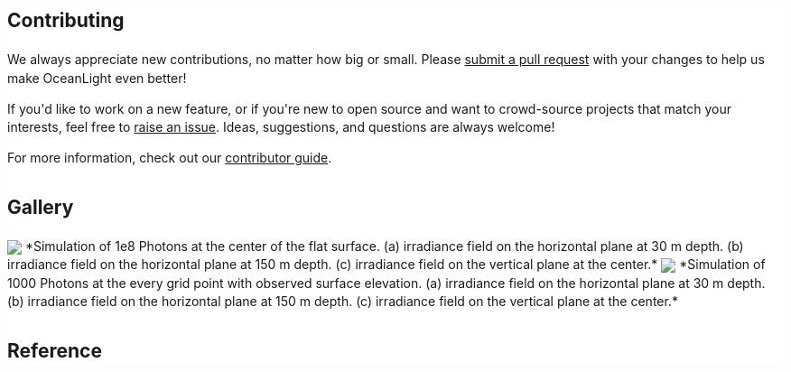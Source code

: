 ## Contributing

We always appreciate new contributions, no matter how big or small. Please [submit a pull request](https://github.com/haoboatlab/OceanLight.jl/compare) with your changes to help us make OceanLight even better! 

If you'd like to work on a new feature, or if you're new to open source and want to crowd-source projects that match your interests, feel free to [raise an issue](https://github.com/haoboatlab/OceanLight.jl/issues/new). Ideas, suggestions, and questions are always welcome!

For more information, check out our [contributor guide](https://haoboatlab.github.io/OceanLight.jl/dev/contribute/).

## Gallery

<img  src="https://raw.githubusercontent.com/haoboatlab/OceanLight.jl/main/docs/src/assets/Center1e8.png" width="600" align="center">
*Simulation of 1e8 Photons at the center of the flat surface. (a) irradiance field on the horizontal plane at 30 m depth. (b) irradiance field on the horizontal plane at 150 m depth. (c) irradiance field on the vertical plane at the center.*


<img  src="https://raw.githubusercontent.com/haoboatlab/OceanLight.jl/main/docs/src/assets/Wholegrid1000.png" width="600" align="center">
*Simulation of 1000 Photons at the every grid point with observed surface elevation. (a) irradiance field on the horizontal plane at 30 m depth. (b) irradiance field on the horizontal plane at 150 m depth. (c) irradiance field on the vertical plane at the center.*

## Reference 

[^1]: Hao, X., & Shen, L. (2022). A novel machine learning method for accelerated modeling of the downwelling irradiance field in the upper ocean. Geophysical Research Letters, 49, e2022GL097769. https://doi.org/10.1029/2022GL097769

[^2]: Kirk, J. T. O. (1981). Monte Carlo procedure for simulating the penetration of light into natural waters. In Technical paper - Commonwealth Scientific and Industrial Research Organization (Vol. 36).

[^3]: Dickey, T. D., Kattawar, G. W., & Voss, K. J. (2011). Shedding new light on light in the ocean. Physics Today, 64(4), 44-49. https://doi.org/10.1063/1.3580492

[^4]: Dickey, T., Lewis, M., & Chang, G. (2006). Optical oceanography: recent advances and future directions using global remote sensing and in situ observations. Reviews of geophysics, 44(1). https://doi.org/10.1029/2003RG000148

[^5]: Darecki, M., Stramski, D., & Sokólski, M. (2011). Measurements of high‐frequency light fluctuations induced by sea surface waves with an Underwater Porcupine Radiometer System. Journal of Geophysical Research: Oceans, 116(C7). https://doi.org/10.1029/2011JC007338

[^6]: Gernez, P., Stramski, D., & Darecki, M. (2011). Vertical changes in the probability distribution of downward irradiance within the near‐surface ocean under sunny conditions. Journal of Geophysical Research: Oceans, 116(C7). https://doi.org/10.1029/2011JC007156

[^7]: Strong-Wright et al., (2023). OceanBioME.jl: A flexible environment for modelling the coupled interactions between ocean biogeochemistry and physics. Journal of Open Source Software, 8(90), 5669, https://doi.org/10.21105/joss.05669

[^8]: Ho, D. J., (2024). PythonicDISORT: A Python reimplementation of the Discrete Ordinate Radiative Transfer package DISORT. Journal of Open Source Software, 9(103), 6442, https://doi.org/10.21105/joss.06442

[^9]: Stamnes, K., Tsay, S. C., Wiscombe, W., & Jayaweera, K. (1988). Numerically stable algorithm for discrete-ordinate-method radiative transfer in multiple scattering and emitting layered media. Applied optics, 27(12), 2502-2509. https://doi.org/10.1364/AO.27.002502